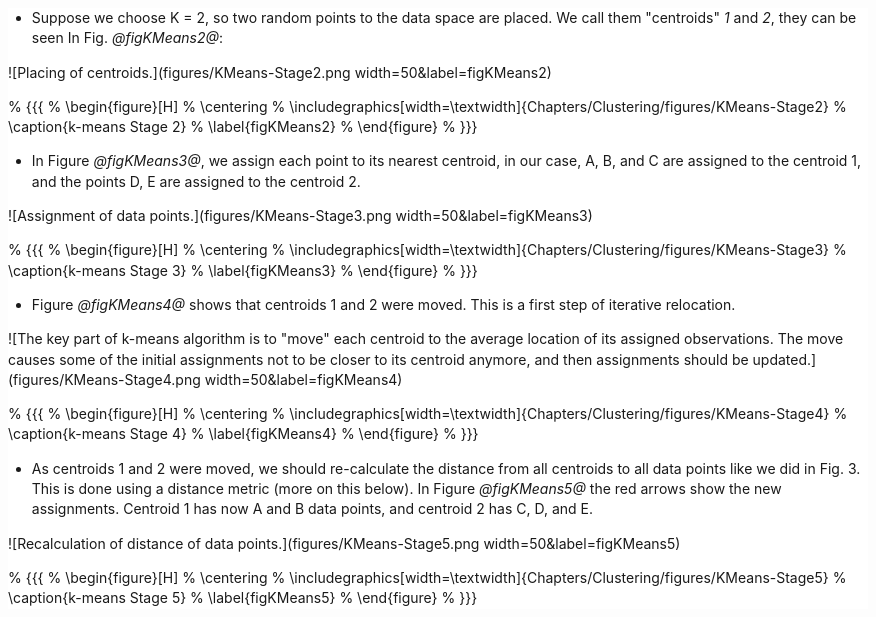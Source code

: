 - Suppose we choose K = 2, so two random points to the data space are placed. We call them "centroids" _1_ and _2_, they can be seen In Fig. *@figKMeans2@*:


![Placing of centroids.](figures/KMeans-Stage2.png width=50&label=figKMeans2)

% {{{
% \begin{figure}[H]
% \centering
% \includegraphics[width=\textwidth]{Chapters/Clustering/figures/KMeans-Stage2}
% \caption{k-means Stage 2}
% \label{figKMeans2}
% \end{figure}
% }}}

- In Figure *@figKMeans3@*, we assign each point to its nearest centroid, in our case, A, B, and C are assigned to the centroid 1, and the points D, E are assigned to the centroid 2.


![Assignment of data points.](figures/KMeans-Stage3.png width=50&label=figKMeans3)

% {{{
% \begin{figure}[H]
% \centering
% \includegraphics[width=\textwidth]{Chapters/Clustering/figures/KMeans-Stage3}
% \caption{k-means Stage 3}
% \label{figKMeans3}
% \end{figure}
% }}}

- Figure *@figKMeans4@* shows that centroids 1 and 2 were moved. This is a first step of iterative relocation.  


![The key part of k-means algorithm is to "move" each centroid to the average location of its assigned observations. The move causes some of the initial assignments not to be closer to its centroid anymore, and then assignments should be updated.](figures/KMeans-Stage4.png width=50&label=figKMeans4)

% {{{
% \begin{figure}[H]
% \centering
% \includegraphics[width=\textwidth]{Chapters/Clustering/figures/KMeans-Stage4}
% \caption{k-means Stage 4}
% \label{figKMeans4}
% \end{figure}
% }}}

- As centroids 1 and 2 were moved, we should re-calculate the distance from all centroids to all data points like we did in Fig. 3. This is done using a distance metric (more on this below). In Figure *@figKMeans5@* the red arrows show the new assignments. Centroid 1 has now A and B data points, and centroid 2 has C, D, and E.


![Recalculation of distance of data points.](figures/KMeans-Stage5.png width=50&label=figKMeans5)

% {{{
% \begin{figure}[H]
% \centering
% \includegraphics[width=\textwidth]{Chapters/Clustering/figures/KMeans-Stage5}
% \caption{k-means Stage 5}
% \label{figKMeans5}
% \end{figure}
% }}}
